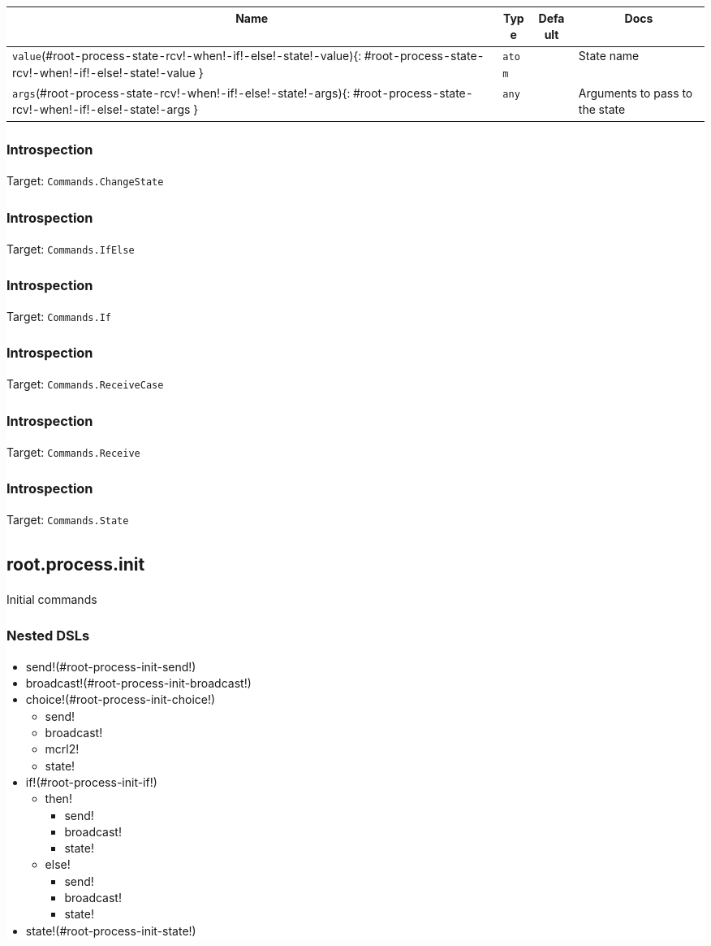 | Name | Type | Default | Docs |
|------|------|---------|------|
| `value`(#root-process-state-rcv!-when!-if!-else!-state!-value){: #root-process-state-rcv!-when!-if!-else!-state!-value } | `atom` |  | State name |
| `args`(#root-process-state-rcv!-when!-if!-else!-state!-args){: #root-process-state-rcv!-when!-if!-else!-state!-args } | `any` |  | Arguments to pass to the state |






### Introspection

Target: `Commands.ChangeState`




### Introspection

Target: `Commands.IfElse`




### Introspection

Target: `Commands.If`




### Introspection

Target: `Commands.ReceiveCase`




### Introspection

Target: `Commands.Receive`




### Introspection

Target: `Commands.State`

## root.process.init


Initial commands

### Nested DSLs
 * send!(#root-process-init-send!)
 * broadcast!(#root-process-init-broadcast!)
 * choice!(#root-process-init-choice!)
   * send!
   * broadcast!
   * mcrl2!
   * state!
 * if!(#root-process-init-if!)
   * then!
     * send!
     * broadcast!
     * state!
   * else!
     * send!
     * broadcast!
     * state!
 * state!(#root-process-init-state!)
